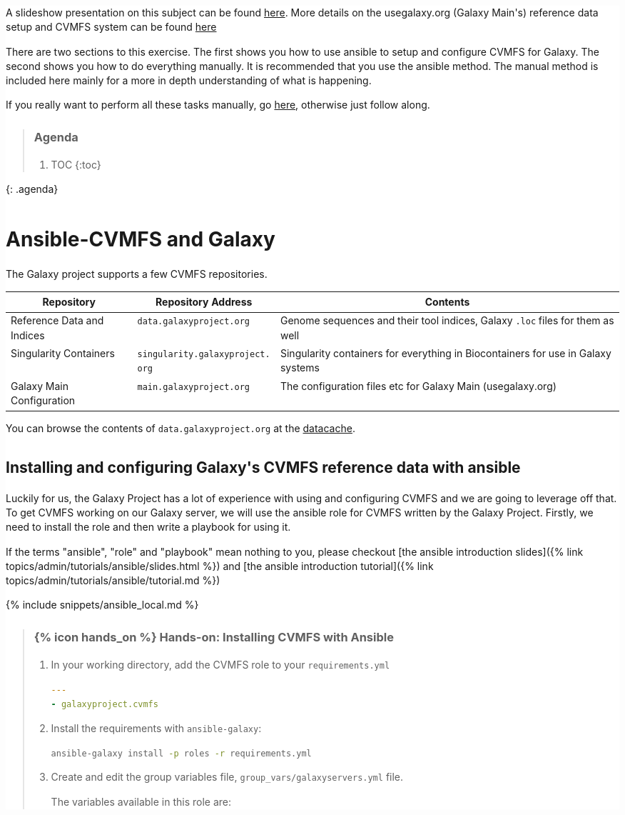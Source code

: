 A slideshow presentation on this subject can be found [here](slides.html). More details on the usegalaxy.org (Galaxy Main's) reference data setup and CVMFS system can be found [here](https://galaxyproject.org/admin/reference-data-repo/#usegalaxyorg-reference-data)

There are two sections to this exercise. The first shows you how to use ansible to setup and configure CVMFS for Galaxy. The second shows you how to do everything manually. It is recommended that you use the ansible method. The manual method is included here mainly for a more in depth understanding of what is happening.

If you really want to perform all these tasks manually, go [here](#cvmfs-and-galaxy-without-ansible), otherwise just follow along.

> ### Agenda
>
> 1. TOC
> {:toc}
>
{: .agenda}

# Ansible-CVMFS and Galaxy

The Galaxy project supports a few CVMFS repositories.


| Repository                 | Repository Address              | Contents                                                                         |
| ----------                 | ------------------              | --------                                                                         |
| Reference Data and Indices | `data.galaxyproject.org`        | Genome sequences and their tool indices, Galaxy `.loc` files for them as well    |
| Singularity Containers     | `singularity.galaxyproject.org` | Singularity containers for everything in Biocontainers for use in Galaxy systems |
| Galaxy Main Configuration  | `main.galaxyproject.org`        | The configuration files etc for Galaxy Main (usegalaxy.org)                      |

You can browse the contents of `data.galaxyproject.org` at the [datacache](http://datacache.galaxyproject.org/).

## Installing and configuring Galaxy's CVMFS reference data with ansible

Luckily for us, the Galaxy Project has a lot of experience with using and configuring CVMFS and we are going to leverage off that. To get CVMFS working on our Galaxy server, we will use the ansible role for CVMFS written by the Galaxy Project. Firstly, we need to install the role and then write a playbook for using it.

If the terms "ansible", "role" and "playbook" mean nothing to you, please checkout [the ansible introduction slides]({% link topics/admin/tutorials/ansible/slides.html %}) and [the ansible introduction tutorial]({% link topics/admin/tutorials/ansible/tutorial.md %})

{% include snippets/ansible_local.md %}

> ### {% icon hands_on %} Hands-on: Installing CVMFS with Ansible
>
> 1. In your working directory, add the CVMFS role to your `requirements.yml`
>
>    ```yaml
>    ---
>    - galaxyproject.cvmfs
>    ```
>
> 2. Install the requirements with `ansible-galaxy`:
>
>    ```bash
>    ansible-galaxy install -p roles -r requirements.yml
>    ```
>
> 3. Create and edit the group variables file, `group_vars/galaxyservers.yml` file.
>
>    The variables available in this role are: